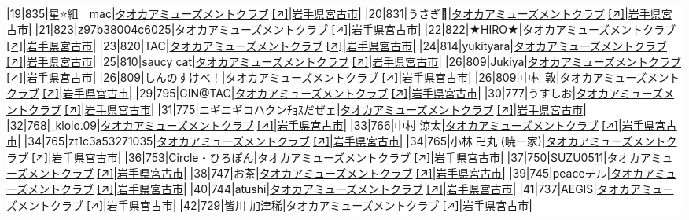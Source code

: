 |19|835|<span class="rank-name-pd">星⭐組　mac</span>|<a href="/darts/rank/shops/90360.html">タオカアミューズメントクラブ</a> <a href="https://vs.phoenixdarts.com/jp/shop/shopDetailInfo/s_90360?s_seq=90360">[↗]</a>|<a href="/darts/rank/岩手県/宮古市">岩手県宮古市</a>|
|20|831|<span class="rank-name-pd">うさぎ🐰</span>|<a href="/darts/rank/shops/90360.html">タオカアミューズメントクラブ</a> <a href="https://vs.phoenixdarts.com/jp/shop/shopDetailInfo/s_90360?s_seq=90360">[↗]</a>|<a href="/darts/rank/岩手県/宮古市">岩手県宮古市</a>|
|21|823|<span class="rank-name-pd">z97b38004c6025</span>|<a href="/darts/rank/shops/90360.html">タオカアミューズメントクラブ</a> <a href="https://vs.phoenixdarts.com/jp/shop/shopDetailInfo/s_90360?s_seq=90360">[↗]</a>|<a href="/darts/rank/岩手県/宮古市">岩手県宮古市</a>|
|22|822|<span class="rank-name-pd">★HIRO★</span>|<a href="/darts/rank/shops/90360.html">タオカアミューズメントクラブ</a> <a href="https://vs.phoenixdarts.com/jp/shop/shopDetailInfo/s_90360?s_seq=90360">[↗]</a>|<a href="/darts/rank/岩手県/宮古市">岩手県宮古市</a>|
|23|820|<span class="rank-name-pd">TAC</span>|<a href="/darts/rank/shops/90360.html">タオカアミューズメントクラブ</a> <a href="https://vs.phoenixdarts.com/jp/shop/shopDetailInfo/s_90360?s_seq=90360">[↗]</a>|<a href="/darts/rank/岩手県/宮古市">岩手県宮古市</a>|
|24|814|<span class="rank-name-pd">yukityara</span>|<a href="/darts/rank/shops/90360.html">タオカアミューズメントクラブ</a> <a href="https://vs.phoenixdarts.com/jp/shop/shopDetailInfo/s_90360?s_seq=90360">[↗]</a>|<a href="/darts/rank/岩手県/宮古市">岩手県宮古市</a>|
|25|810|<span class="rank-name-pd">saucy cat</span>|<a href="/darts/rank/shops/90360.html">タオカアミューズメントクラブ</a> <a href="https://vs.phoenixdarts.com/jp/shop/shopDetailInfo/s_90360?s_seq=90360">[↗]</a>|<a href="/darts/rank/岩手県/宮古市">岩手県宮古市</a>|
|26|809|<span class="rank-name-pd">Jukiya</span>|<a href="/darts/rank/shops/90360.html">タオカアミューズメントクラブ</a> <a href="https://vs.phoenixdarts.com/jp/shop/shopDetailInfo/s_90360?s_seq=90360">[↗]</a>|<a href="/darts/rank/岩手県/宮古市">岩手県宮古市</a>|
|26|809|<span class="rank-name-pd">しんのすけべ！</span>|<a href="/darts/rank/shops/90360.html">タオカアミューズメントクラブ</a> <a href="https://vs.phoenixdarts.com/jp/shop/shopDetailInfo/s_90360?s_seq=90360">[↗]</a>|<a href="/darts/rank/岩手県/宮古市">岩手県宮古市</a>|
|26|809|<span class="rank-name-pd"><span class="pro-icon-pd"></span>中村 敦</span>|<a href="/darts/rank/shops/90360.html">タオカアミューズメントクラブ</a> <a href="https://vs.phoenixdarts.com/jp/shop/shopDetailInfo/s_90360?s_seq=90360">[↗]</a>|<a href="/darts/rank/岩手県/宮古市">岩手県宮古市</a>|
|29|795|<span class="rank-name-pd">GIN@TAC</span>|<a href="/darts/rank/shops/90360.html">タオカアミューズメントクラブ</a> <a href="https://vs.phoenixdarts.com/jp/shop/shopDetailInfo/s_90360?s_seq=90360">[↗]</a>|<a href="/darts/rank/岩手県/宮古市">岩手県宮古市</a>|
|30|777|<span class="rank-name-pd">うすしお</span>|<a href="/darts/rank/shops/90360.html">タオカアミューズメントクラブ</a> <a href="https://vs.phoenixdarts.com/jp/shop/shopDetailInfo/s_90360?s_seq=90360">[↗]</a>|<a href="/darts/rank/岩手県/宮古市">岩手県宮古市</a>|
|31|775|<span class="rank-name-pd">ニギニギコハクンﾁｮｽだぜェ</span>|<a href="/darts/rank/shops/90360.html">タオカアミューズメントクラブ</a> <a href="https://vs.phoenixdarts.com/jp/shop/shopDetailInfo/s_90360?s_seq=90360">[↗]</a>|<a href="/darts/rank/岩手県/宮古市">岩手県宮古市</a>|
|32|768|<span class="rank-name-pd">_klolo.09</span>|<a href="/darts/rank/shops/90360.html">タオカアミューズメントクラブ</a> <a href="https://vs.phoenixdarts.com/jp/shop/shopDetailInfo/s_90360?s_seq=90360">[↗]</a>|<a href="/darts/rank/岩手県/宮古市">岩手県宮古市</a>|
|33|766|<span class="rank-name-pd">中村 涼太</span>|<a href="/darts/rank/shops/90360.html">タオカアミューズメントクラブ</a> <a href="https://vs.phoenixdarts.com/jp/shop/shopDetailInfo/s_90360?s_seq=90360">[↗]</a>|<a href="/darts/rank/岩手県/宮古市">岩手県宮古市</a>|
|34|765|<span class="rank-name-pd">zt1c3a53271035</span>|<a href="/darts/rank/shops/90360.html">タオカアミューズメントクラブ</a> <a href="https://vs.phoenixdarts.com/jp/shop/shopDetailInfo/s_90360?s_seq=90360">[↗]</a>|<a href="/darts/rank/岩手県/宮古市">岩手県宮古市</a>|
|34|765|<span class="rank-name-pd">小林 卍丸 (暁一家)</span>|<a href="/darts/rank/shops/90360.html">タオカアミューズメントクラブ</a> <a href="https://vs.phoenixdarts.com/jp/shop/shopDetailInfo/s_90360?s_seq=90360">[↗]</a>|<a href="/darts/rank/岩手県/宮古市">岩手県宮古市</a>|
|36|753|<span class="rank-name-pd">Circle・ひろぽん</span>|<a href="/darts/rank/shops/90360.html">タオカアミューズメントクラブ</a> <a href="https://vs.phoenixdarts.com/jp/shop/shopDetailInfo/s_90360?s_seq=90360">[↗]</a>|<a href="/darts/rank/岩手県/宮古市">岩手県宮古市</a>|
|37|750|<span class="rank-name-pd">SUZU0511</span>|<a href="/darts/rank/shops/90360.html">タオカアミューズメントクラブ</a> <a href="https://vs.phoenixdarts.com/jp/shop/shopDetailInfo/s_90360?s_seq=90360">[↗]</a>|<a href="/darts/rank/岩手県/宮古市">岩手県宮古市</a>|
|38|747|<span class="rank-name-pd">お茶</span>|<a href="/darts/rank/shops/90360.html">タオカアミューズメントクラブ</a> <a href="https://vs.phoenixdarts.com/jp/shop/shopDetailInfo/s_90360?s_seq=90360">[↗]</a>|<a href="/darts/rank/岩手県/宮古市">岩手県宮古市</a>|
|39|745|<span class="rank-name-pd">peaceテル</span>|<a href="/darts/rank/shops/90360.html">タオカアミューズメントクラブ</a> <a href="https://vs.phoenixdarts.com/jp/shop/shopDetailInfo/s_90360?s_seq=90360">[↗]</a>|<a href="/darts/rank/岩手県/宮古市">岩手県宮古市</a>|
|40|744|<span class="rank-name-pd">atushi</span>|<a href="/darts/rank/shops/90360.html">タオカアミューズメントクラブ</a> <a href="https://vs.phoenixdarts.com/jp/shop/shopDetailInfo/s_90360?s_seq=90360">[↗]</a>|<a href="/darts/rank/岩手県/宮古市">岩手県宮古市</a>|
|41|737|<span class="rank-name-pd">AEGIS</span>|<a href="/darts/rank/shops/90360.html">タオカアミューズメントクラブ</a> <a href="https://vs.phoenixdarts.com/jp/shop/shopDetailInfo/s_90360?s_seq=90360">[↗]</a>|<a href="/darts/rank/岩手県/宮古市">岩手県宮古市</a>|
|42|729|<span class="rank-name-pd">皆川 加津稀</span>|<a href="/darts/rank/shops/90360.html">タオカアミューズメントクラブ</a> <a href="https://vs.phoenixdarts.com/jp/shop/shopDetailInfo/s_90360?s_seq=90360">[↗]</a>|<a href="/darts/rank/岩手県/宮古市">岩手県宮古市</a>|